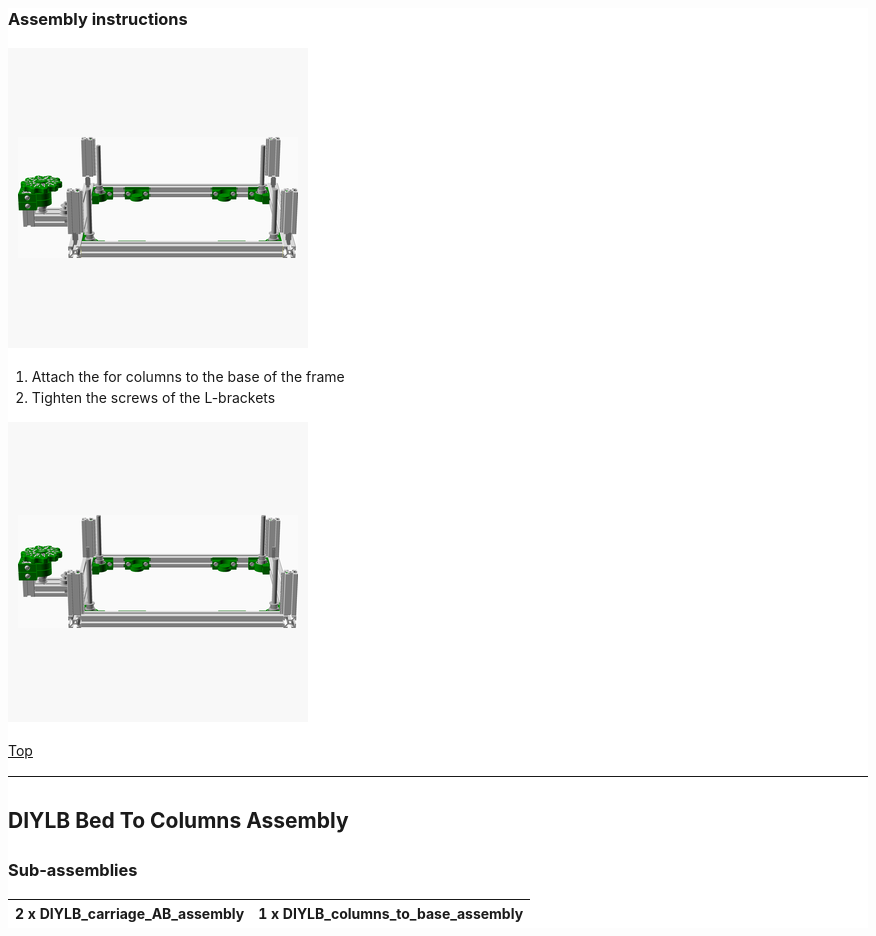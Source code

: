 

### Assembly instructions
![DIYLB_columns_to_base_assembly](revB/assemblies/DIYLB_columns_to_base_assembly_tn.png)

1. Attach the for columns to the base of the frame  
2. Tighten the screws of the L-brackets

![DIYLB_columns_to_base_assembled](revB/assemblies/DIYLB_columns_to_base_assembled_tn.png)

<span></span>
[Top](#TOP)

---
<a name="DIYLB_bed_to_columns_assembly"></a>
## DIYLB Bed To Columns Assembly
### Sub-assemblies

| 2 x DIYLB_carriage_AB_assembly | 1 x DIYLB_columns_to_base_assembly |
|---|---|